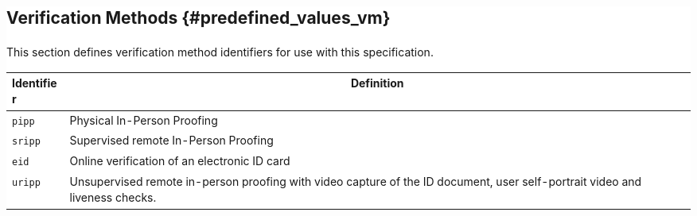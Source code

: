 ## Verification Methods {#predefined_values_vm}

This section defines verification method identifiers for use with this specification.

| Identifier | Definition          |
|:------------|---------------------|
|`pipp`|Physical In-Person Proofing|
|`sripp`|Supervised remote In-Person Proofing|
|`eid`|Online verification of an electronic ID card|
|`uripp`|Unsupervised remote in-person proofing with video capture of the ID document, user self-portrait video and liveness checks.|




